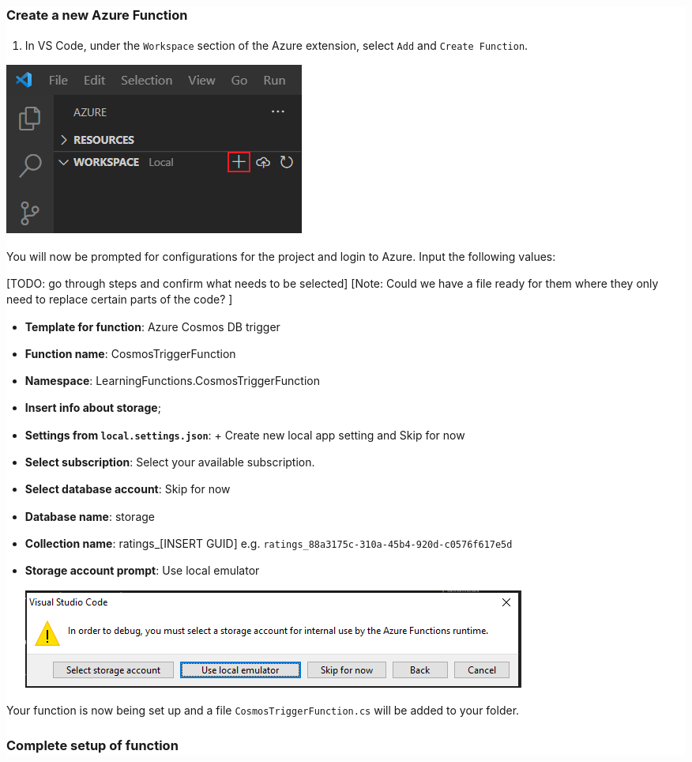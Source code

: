 ### Create a new Azure Function

1. In VS Code, under the `Workspace` section of the Azure extension, select `Add` and `Create Function`.

![Create project](images/add-in-azure-extension.png)

You will now be prompted for configurations for the project and login to Azure. Input the following values:

[TODO: go through steps and confirm what needs to be selected]
[Note: Could we have a file ready for them where they only need to replace certain parts of the code? ]
- **Template for function**: Azure Cosmos DB trigger

- **Function name**: CosmosTriggerFunction

- **Namespace**: LearningFunctions.CosmosTriggerFunction

- **Insert info about storage**;

- **Settings from `local.settings.json`**: + Create new local app setting and Skip for now

- **Select subscription**: Select your available subscription.

- **Select database account**: Skip for now

- **Database name**: storage

- **Collection name**: ratings_[INSERT GUID] e.g. `ratings_88a3175c-310a-45b4-920d-c0576f617e5d`

- **Storage account prompt**: Use local emulator

    ![Prompt](images/storage-prompt.png)

Your function is now being set up and a file `CosmosTriggerFunction.cs` will be added to your folder.

### Complete setup of function
